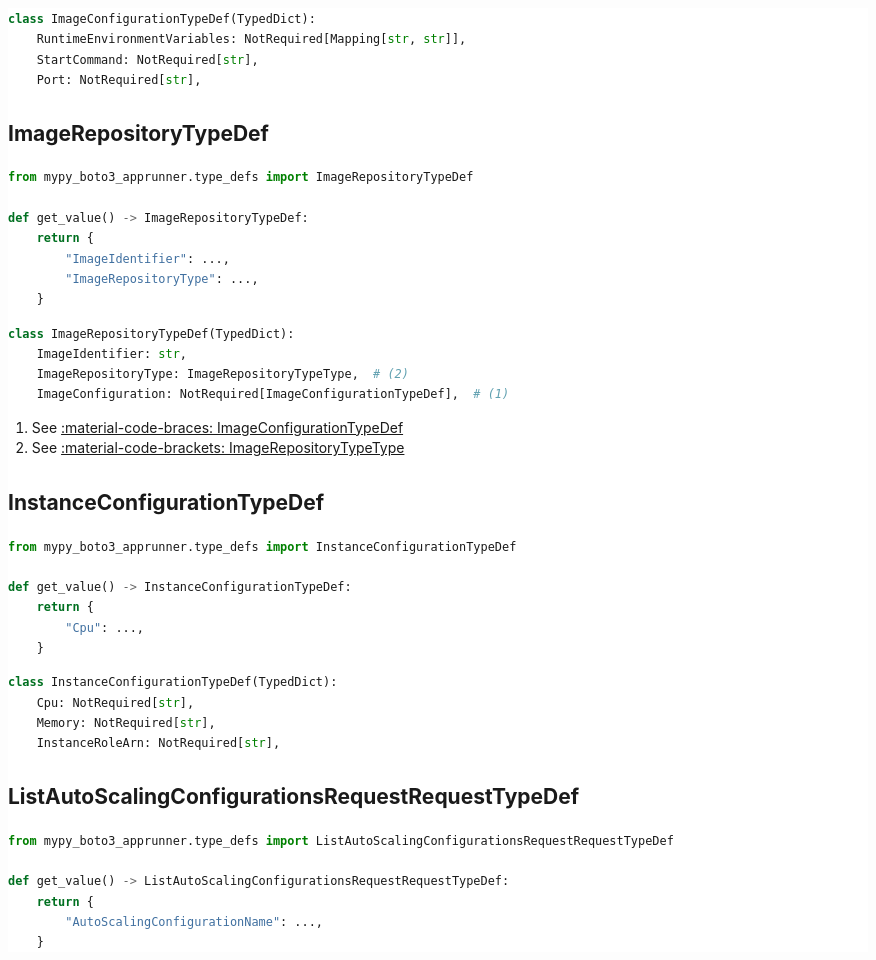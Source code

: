 ```python title="Definition"
class ImageConfigurationTypeDef(TypedDict):
    RuntimeEnvironmentVariables: NotRequired[Mapping[str, str]],
    StartCommand: NotRequired[str],
    Port: NotRequired[str],
```

## ImageRepositoryTypeDef

```python title="Usage Example"
from mypy_boto3_apprunner.type_defs import ImageRepositoryTypeDef

def get_value() -> ImageRepositoryTypeDef:
    return {
        "ImageIdentifier": ...,
        "ImageRepositoryType": ...,
    }
```

```python title="Definition"
class ImageRepositoryTypeDef(TypedDict):
    ImageIdentifier: str,
    ImageRepositoryType: ImageRepositoryTypeType,  # (2)
    ImageConfiguration: NotRequired[ImageConfigurationTypeDef],  # (1)
```

1. See [:material-code-braces: ImageConfigurationTypeDef](./type_defs.md#imageconfigurationtypedef) 
2. See [:material-code-brackets: ImageRepositoryTypeType](./literals.md#imagerepositorytypetype) 
## InstanceConfigurationTypeDef

```python title="Usage Example"
from mypy_boto3_apprunner.type_defs import InstanceConfigurationTypeDef

def get_value() -> InstanceConfigurationTypeDef:
    return {
        "Cpu": ...,
    }
```

```python title="Definition"
class InstanceConfigurationTypeDef(TypedDict):
    Cpu: NotRequired[str],
    Memory: NotRequired[str],
    InstanceRoleArn: NotRequired[str],
```

## ListAutoScalingConfigurationsRequestRequestTypeDef

```python title="Usage Example"
from mypy_boto3_apprunner.type_defs import ListAutoScalingConfigurationsRequestRequestTypeDef

def get_value() -> ListAutoScalingConfigurationsRequestRequestTypeDef:
    return {
        "AutoScalingConfigurationName": ...,
    }
```
